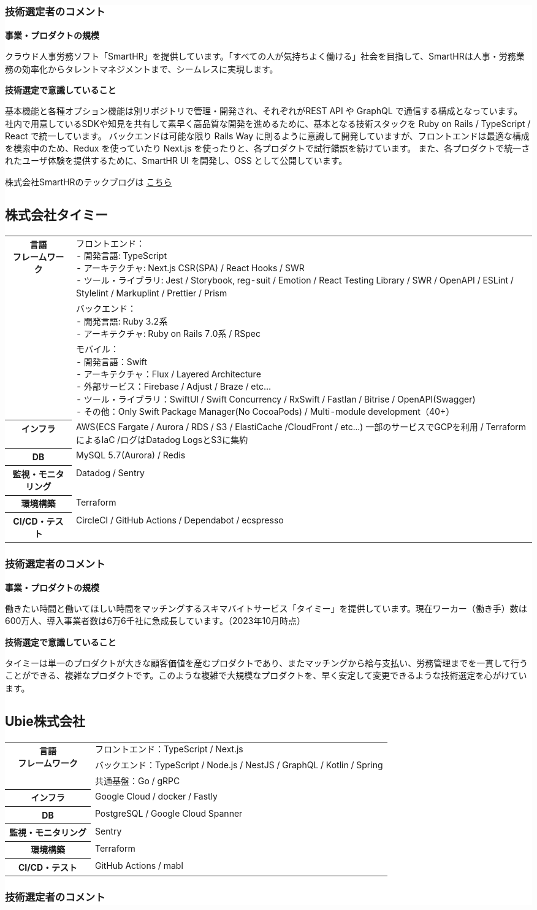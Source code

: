 ### 技術選定者のコメント

**事業・プロダクトの規模**

クラウド人事労務ソフト「SmartHR」を提供しています。「すべての人が気持ちよく働ける」社会を目指して、SmartHRは人事・労務業務の効率化からタレントマネジメントまで、シームレスに実現します。  
  

**技術選定で意識していること**

基本機能と各種オプション機能は別リポジトリで管理・開発され、それぞれがREST API や GraphQL で通信する構成となっています。 社内で用意しているSDKや知見を共有して素早く高品質な開発を進めるために、基本となる技術スタックを Ruby on Rails / TypeScript / React で統一しています。 バックエンドは可能な限り Rails Way に則るように意識して開発していますが、フロントエンドは最適な構成を模索中のため、Redux を使っていたり Next.js を使ったりと、各プロダクトで試行錯誤を続けています。 また、各プロダクトで統一されたユーザ体験を提供するために、SmartHR UI を開発し、OSS として公開しています。  
  
株式会社SmartHRのテックブログは [こちら](https://tech.smarthr.jp/)

  
  

## 株式会社タイミー

<table><tbody><tr><th rowspan="4">言語<br>フレームワーク</th></tr><tr><td>フロントエンド：<br>- 開発言語: TypeScript<br>- アーキテクチャ: Next.js CSR(SPA) / React Hooks / SWR<br>- ツール・ライブラリ: Jest / Storybook, reg-suit / Emotion / React Testing Library / SWR / OpenAPI / ESLint / Stylelint / Markuplint / Prettier / Prism</td></tr><tr><td>バックエンド：<br>- 開発言語: Ruby 3.2系<br>- アーキテクチャ: Ruby on Rails 7.0系 / RSpec</td></tr><tr><td>モバイル：<br>- 開発言語：Swift<br>- アーキテクチャ：Flux / Layered Architecture<br>- 外部サービス：Firebase / Adjust / Braze / etc…<br>- ツール・ライブラリ：SwiftUI / Swift Concurrency / RxSwift / Fastlan / Bitrise / OpenAPI(Swagger)<br>- その他：Only Swift Package Manager(No CocoaPods) / Multi-module development（40+）</td></tr><tr><th>インフラ</th><td>AWS(ECS Fargate / Aurora / RDS / S3 / ElastiCache /CloudFront / etc...) 一部のサービスでGCPを利用 / TerraformによるIaC /ログはDatadog LogsとS3に集約</td></tr><tr><th>DB</th><td>MySQL 5.7(Aurora) / Redis</td></tr><tr><th>監視・モニタリング</th><td>Datadog / Sentry</td></tr><tr><th>環境構築</th><td>Terraform</td></tr><tr><th>CI/CD・テスト</th><td>CircleCI / GitHub Actions / Dependabot / ecspresso</td></tr></tbody></table>

### 技術選定者のコメント

**事業・プロダクトの規模**

働きたい時間と働いてほしい時間をマッチングするスキマバイトサービス「タイミー」を提供しています。現在ワーカー（働き手）数は600万人、導入事業者数は6万6千社に急成長しています。（2023年10月時点）  
  

**技術選定で意識していること**

タイミーは単一のプロダクトが大きな顧客価値を産むプロダクトであり、またマッチングから給与支払い、労務管理までを一貫して行うことができる、複雑なプロダクトです。このような複雑で大規模なプロダクトを、早く安定して変更できるような技術選定を心がけています。

  
  

## Ubie株式会社

<table><tbody><tr><th rowspan="4">言語<br>フレームワーク</th></tr><tr><td>フロントエンド：TypeScript / Next.js</td></tr><tr><td>バックエンド：TypeScript / Node.js / NestJS / GraphQL / Kotlin / Spring</td></tr><tr><td>共通基盤：Go / gRPC</td></tr><tr><th>インフラ</th><td>Google Cloud / docker / Fastly</td></tr><tr><th>DB</th><td>PostgreSQL / Google Cloud Spanner</td></tr><tr><th>監視・モニタリング</th><td>Sentry</td></tr><tr><th>環境構築</th><td>Terraform</td></tr><tr><th>CI/CD・テスト</th><td>GitHub Actions / mabl</td></tr></tbody></table>

### 技術選定者のコメント

